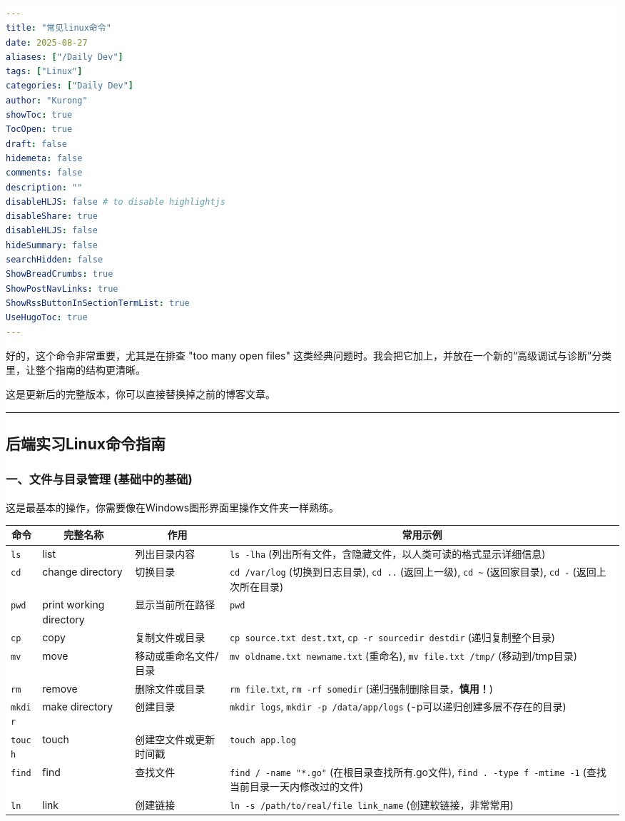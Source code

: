 ```yaml
---
title: "常见linux命令"
date: 2025-08-27
aliases: ["/Daily Dev"]
tags: ["Linux"]
categories: ["Daily Dev"]
author: "Kurong"
showToc: true
TocOpen: true
draft: false
hidemeta: false
comments: false
description: ""
disableHLJS: false # to disable highlightjs
disableShare: true
disableHLJS: false
hideSummary: false
searchHidden: false
ShowBreadCrumbs: true
ShowPostNavLinks: true
ShowRssButtonInSectionTermList: true
UseHugoToc: true
---
```


好的，这个命令非常重要，尤其是在排查 "too many open files" 这类经典问题时。我会把它加上，并放在一个新的“高级调试与诊断”分类里，让整个指南的结构更清晰。

这是更新后的完整版本，你可以直接替换掉之前的博客文章。

------



## 后端实习Linux命令指南

### 一、文件与目录管理 (基础中的基础)

这是最基本的操作，你需要像在Windows图形界面里操作文件夹一样熟练。

| 命令    | 完整名称                | 作用                   | 常用示例                                                     |
| ------- | ----------------------- | ---------------------- | ------------------------------------------------------------ |
| `ls`    | list                    | 列出目录内容           | `ls -lha` (列出所有文件，含隐藏文件，以人类可读的格式显示详细信息) |
| `cd`    | change directory        | 切换目录               | `cd /var/log` (切换到日志目录), `cd ..` (返回上一级), `cd ~` (返回家目录), `cd -` (返回上次所在目录) |
| `pwd`   | print working directory | 显示当前所在路径       | `pwd`                                                        |
| `cp`    | copy                    | 复制文件或目录         | `cp source.txt dest.txt`, `cp -r sourcedir destdir` (递归复制整个目录) |
| `mv`    | move                    | 移动或重命名文件/目录  | `mv oldname.txt newname.txt` (重命名), `mv file.txt /tmp/` (移动到/tmp目录) |
| `rm`    | remove                  | 删除文件或目录         | `rm file.txt`, `rm -rf somedir` (递归强制删除目录，**慎用！**) |
| `mkdir` | make directory          | 创建目录               | `mkdir logs`, `mkdir -p /data/app/logs` (-p可以递归创建多层不存在的目录) |
| `touch` | touch                   | 创建空文件或更新时间戳 | `touch app.log`                                              |
| `find`  | find                    | 查找文件               | `find / -name "*.go"` (在根目录查找所有.go文件), `find . -type f -mtime -1` (查找当前目录一天内修改过的文件) |
| `ln`    | link                    | 创建链接               | `ln -s /path/to/real/file link_name` (创建软链接，非常常用)  |
